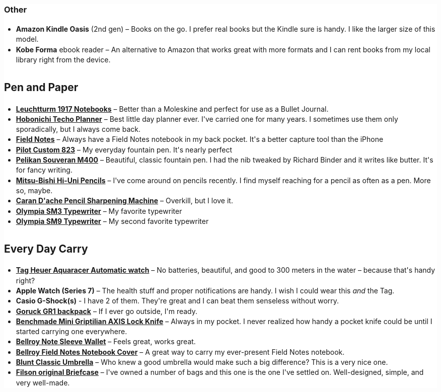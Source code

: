 ### Other

* **Amazon Kindle Oasis** (2nd gen) – Books on the go. I prefer real books but the Kindle sure is handy. I like the larger size of this model.
* **Kobe Forma** ebook reader – An alternative to Amazon that works great with more formats and I can rent books from my local library right from the device.

## Pen and Paper

* [**Leuchtturm 1917 Notebooks**](https://www.amazon.com/Leuchtturm1917-Medium-Size-Hardcover-Notebook/dp/B002TSIMW4/) – Better than a Moleskine and perfect for use as a Bullet Journal.
* [**Hobonichi Techo Planner**](https://www.1101.com/store/techo/en/2018/pc/detail_cover/pb18_jan.html) – Best little day planner ever. I've carried one for many years. I sometimes use them only sporadically, but I always come back.
* [**Field Notes**](https://fieldnotesbrand.com/) – Always have a Field Notes notebook in my back pocket. It's a better capture tool than the iPhone
* [**Pilot Custom 823**](https://baty.net/2021/pilot-custom-823-fountain-pen/) – My everyday fountain pen. It's nearly perfect
* [**Pelikan Souveran M400**](https://www.amazon.com/Pelikan-Souveran-M400-Black-Fountain/dp/B002MT02DM/) – Beautiful, classic fountain pen. I had the nib tweaked by Richard Binder and it writes like butter. It's for fancy writing.
* **[Mitsu-Bishi Hi-Uni Pencils](https://www.jetpens.com/Uni-Mitsubishi-Hi-Uni-Pencils/ct/621)** – I've come around on pencils recently. I find myself reaching for a pencil as often as a pen. More so, maybe.
* [**Caran D'ache Pencil Sharpening Machine**](https://www.amazon.com/Caran-Dache-Pencil-sharpening-Machine-455-200/dp/B0013F5R0Y/) – Overkill, but I love it.
* [**Olympia SM3 Typewriter**](https://typewriterreview.com/2013/02/28/olympia-sm3/) – My favorite typewriter
* [**Olympia SM9 Typewriter**](https://archive.baty.net/2014/olympia-sm9/) – My second favorite typewriter

## Every Day Carry

* [**Tag Heuer Aquaracer Automatic watch**](https://www.tagheuer.com/en-us/watches/aquaracer-calibre-5-automatic-watch-43-mm-way2010-ba0927) – No batteries, beautiful, and good to 300 meters in the water – because that's handy right?
* **Apple Watch (Series 7)** – The health stuff and proper notifications are handy. I wish I could wear this _and_ the Tag.
* **Casio G-Shock(s)** - I have 2 of them. They're great and I can beat them senseless without worry.
* [**Goruck GR1 backpack**](https://www.goruck.com/GR1) – If I ever go outside, I'm ready.
* [**Benchmade Mini Griptilian AXIS Lock Knife**](https://www.amazon.com/Benchmade-Mini-Griptilian-Knife-Drop-Point/dp/B06XKRZX76) – Always in my pocket. I never realized how handy a pocket knife could be until I started carrying one everywhere.
* [**Bellroy Note Sleeve Wallet**](https://bellroy.com/products/note-sleeve-wallet/leather/teal#image-0) – Feels great, works great.
* [**Bellroy Field Notes Notebook Cover**](https://bellroy.com/products/field-notes-notebook-cover-mini/leather/charcoal#image-1) – A great way to carry my ever-present Field Notes notebook.
* [**Blunt Classic Umbrella**](https://www.amazon.com/dp/B00M3E26F8/) – Who knew a good umbrella would make such a big difference? This is a very nice one.
* [**Filson original Briefcase**](https://www.filson.com/original-briefcase-1.html) – I've owned a number of bags and this one is the one I've settled on. Well-designed, simple, and very well-made.

